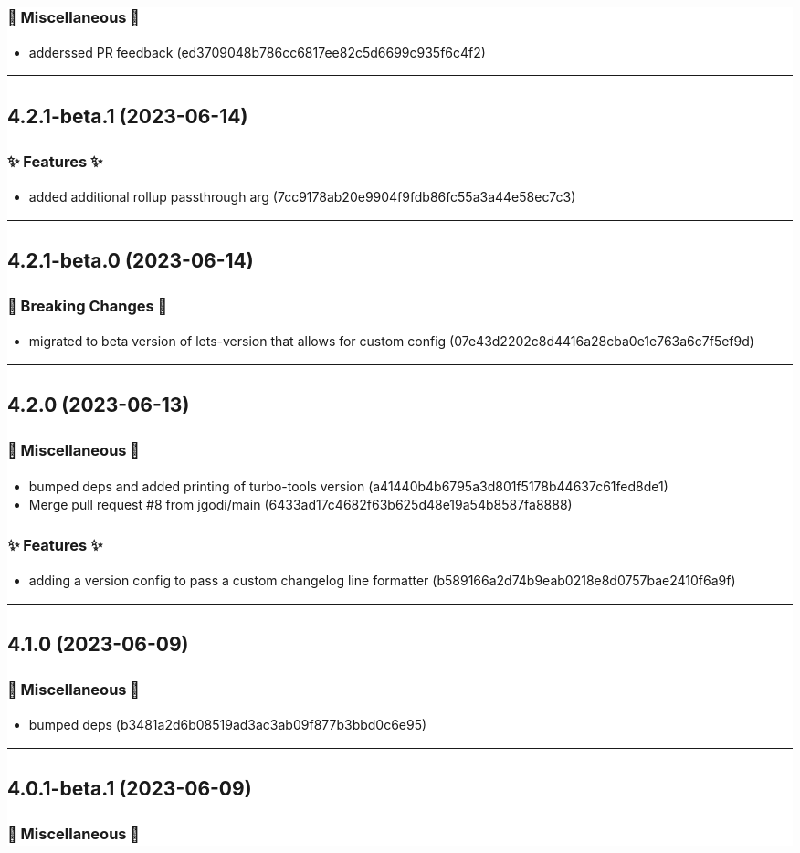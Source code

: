### 🔀 Miscellaneous 🔀

- adderssed PR feedback (ed3709048b786cc6817ee82c5d6699c935f6c4f2)

---

## 4.2.1-beta.1 (2023-06-14)

### ✨ Features ✨

- added additional rollup passthrough arg (7cc9178ab20e9904f9fdb86fc55a3a44e58ec7c3)

---

## 4.2.1-beta.0 (2023-06-14)

### 🚨 Breaking Changes 🚨

- migrated to beta version of lets-version that allows for custom config (07e43d2202c8d4416a28cba0e1e763a6c7f5ef9d)

---

## 4.2.0 (2023-06-13)

### 🔀 Miscellaneous 🔀

- bumped deps and added printing of turbo-tools version (a41440b4b6795a3d801f5178b44637c61fed8de1)
- Merge pull request #8 from jgodi/main (6433ad17c4682f63b625d48e19a54b8587fa8888)



### ✨ Features ✨

- adding a version config to pass a custom changelog line formatter (b589166a2d74b9eab0218e8d0757bae2410f6a9f)

---

## 4.1.0 (2023-06-09)

### 🔀 Miscellaneous 🔀

* bumped deps (b3481a2d6b08519ad3ac3ab09f877b3bbd0c6e95)

---

## 4.0.1-beta.1 (2023-06-09)

### 🔀 Miscellaneous 🔀
